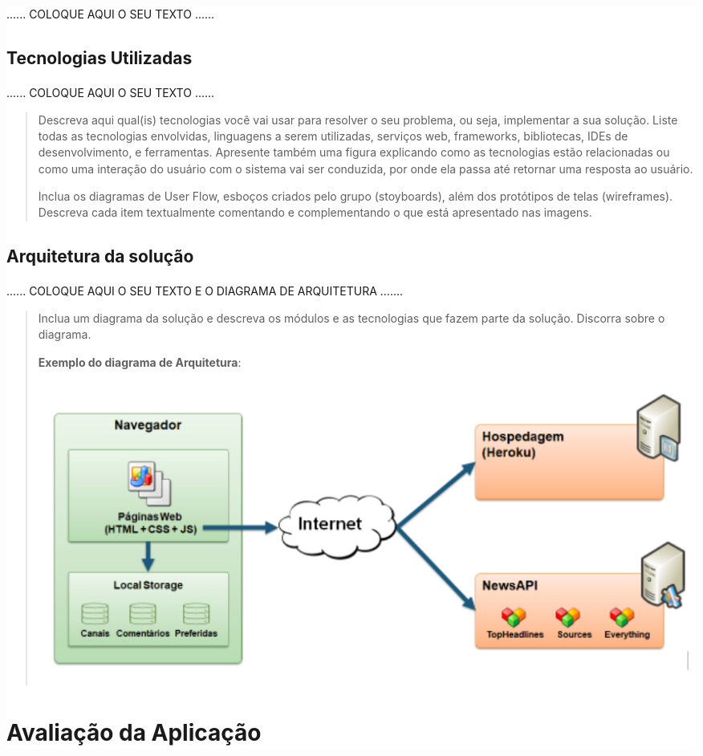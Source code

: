 ......  COLOQUE AQUI O SEU TEXTO ......

## Tecnologias Utilizadas

......  COLOQUE AQUI O SEU TEXTO ......

> Descreva aqui qual(is) tecnologias você vai usar para resolver o seu
> problema, ou seja, implementar a sua solução. Liste todas as
> tecnologias envolvidas, linguagens a serem utilizadas, serviços web,
> frameworks, bibliotecas, IDEs de desenvolvimento, e ferramentas.
> Apresente também uma figura explicando como as tecnologias estão
> relacionadas ou como uma interação do usuário com o sistema vai ser
> conduzida, por onde ela passa até retornar uma resposta ao usuário.
> 
> Inclua os diagramas de User Flow, esboços criados pelo grupo
> (stoyboards), além dos protótipos de telas (wireframes). Descreva cada
> item textualmente comentando e complementando o que está apresentado
> nas imagens.

## Arquitetura da solução

......  COLOQUE AQUI O SEU TEXTO E O DIAGRAMA DE ARQUITETURA .......

> Inclua um diagrama da solução e descreva os módulos e as tecnologias
> que fazem parte da solução. Discorra sobre o diagrama.
> 
> **Exemplo do diagrama de Arquitetura**:
> 
> ![Exemplo de Arquitetura](images/arquitetura-exemplo.png)


# Avaliação da Aplicação

